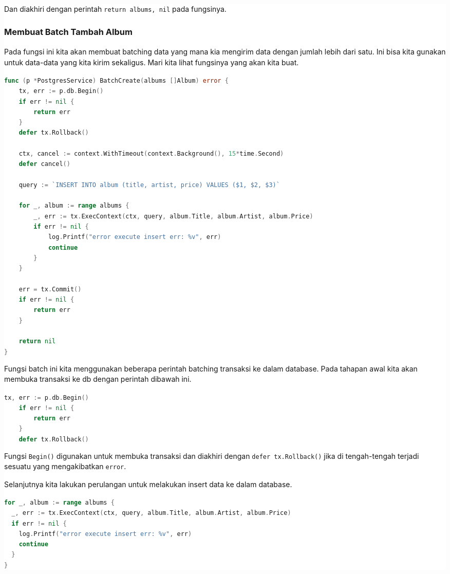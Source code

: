 Dan diakhiri dengan perintah `return albums, nil` pada fungsinya.

### Membuat Batch Tambah Album
Pada fungsi ini kita akan membuat batching data yang mana kia mengirim data dengan jumlah lebih dari satu. Ini bisa kita gunakan untuk data-data yang kita kirim sekaligus. Mari kita lihat fungsinya yang akan kita buat.
```go
func (p *PostgresService) BatchCreate(albums []Album) error {
	tx, err := p.db.Begin()
	if err != nil {
		return err
	}
	defer tx.Rollback()

	ctx, cancel := context.WithTimeout(context.Background(), 15*time.Second)
	defer cancel()

	query := `INSERT INTO album (title, artist, price) VALUES ($1, $2, $3)`

	for _, album := range albums {
		_, err := tx.ExecContext(ctx, query, album.Title, album.Artist, album.Price)
		if err != nil {
			log.Printf("error execute insert err: %v", err)
			continue
		}
	}

	err = tx.Commit()
	if err != nil {
		return err
	}

	return nil
}
```

Fungsi batch ini kita menggunakan beberapa perintah batching transaksi ke dalam database. Pada tahapan awal kita akan membuka transaksi ke db dengan perintah dibawah ini.
```go
tx, err := p.db.Begin()
	if err != nil {
		return err
	}
	defer tx.Rollback()
```

Fungsi `Begin()` digunakan untuk membuka transaksi dan diakhiri dengan `defer tx.Rollback()` jika di tengah-tengah terjadi sesuatu yang mengakibatkan `error`.

Selanjutnya kita lakukan perulangan untuk melakukan insert data ke dalam database.
```go
for _, album := range albums {
  _, err := tx.ExecContext(ctx, query, album.Title, album.Artist, album.Price)
  if err != nil {
    log.Printf("error execute insert err: %v", err)
    continue
  }
}
```
